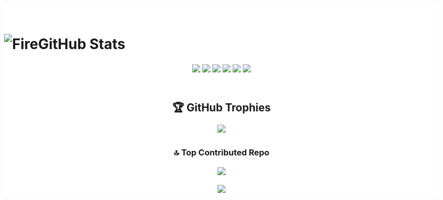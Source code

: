 
<br>

<h1><img src="https://raw.githubusercontent.com/Tarikul-Islam-Anik/Animated-Fluent-Emojis/master/Emojis/Travel%20and%20places/Fire.png" alt="Fire" width="53" height="53" />GitHub Stats</h1>

<div align="center">
<img height="158em" src="https://github-profile-summary-cards.vercel.app/api/cards/profile-details?username=aashika-j18&theme=highcontrast">
<img height="158em" src="https://github-profile-summary-cards.vercel.app/api/cards/stats?username=aashika-j18&theme=highcontrast">
<img height="165em" src="https://github-profile-summary-cards.vercel.app/api/cards/most-commit-language?username=aashika-j18&theme=highcontrast">
<img height="160em" src="https://github-profile-summary-cards.vercel.app/api/cards/repos-per-language?username=aashika-j18&theme=highcontrast">
<img height="165em" src="https://github-readme-stats.vercel.app/api/top-langs/?username=aashika-j18&hide=HTML,css,scss,cmake,swift&layout=donut&theme=highcontrast&hide_border=true" />
<img height="166em" src="https://github-readme-streak-stats.herokuapp.com/?user=aashika-j18&theme=highcontrast&hide_border=true">

<div/><br/>

## 🏆 GitHub Trophies

![](https://github-profile-trophy.vercel.app/?username=aashika-j18&theme=shadow_blue&no-frame=false&no-bg=true&margin-w=4)


### 🔝 Top Contributed Repo

![](https://github-contributor-stats.vercel.app/api?username=aashika-j18&limit=5&theme=dark&combine_all_yearly_contributions=true)

<img width=100% src="https://capsule-render.vercel.app/api?type=waving&color=gradient&height=90&section=footer"/>

